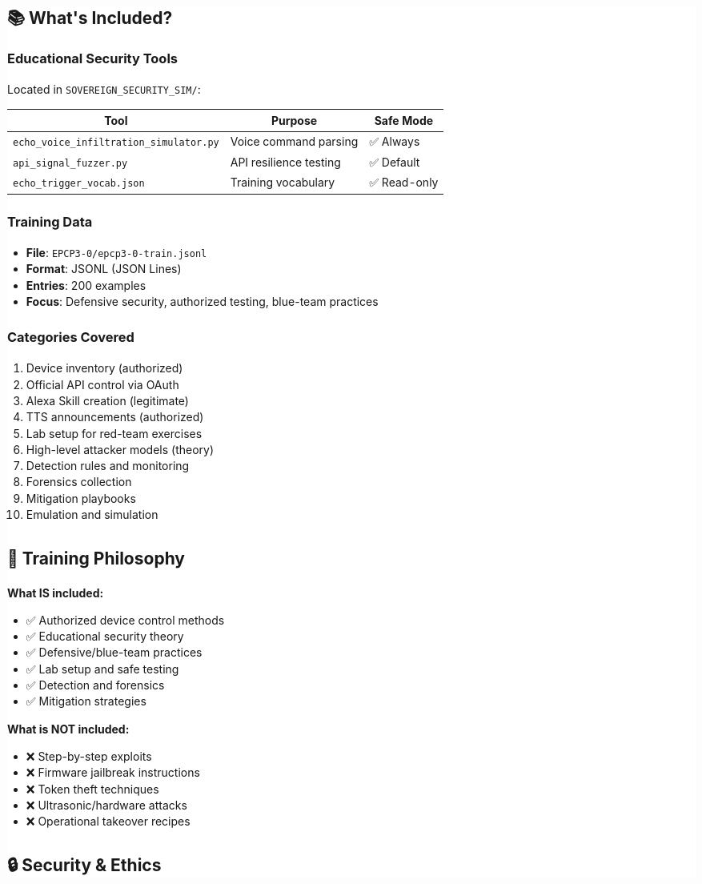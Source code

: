 ## 📚 What's Included?

### Educational Security Tools
Located in `SOVEREIGN_SECURITY_SIM/`:

| Tool | Purpose | Safe Mode |
|------|---------|-----------|
| `echo_voice_infiltration_simulator.py` | Voice command parsing | ✅ Always |
| `api_signal_fuzzer.py` | API resilience testing | ✅ Default |
| `echo_trigger_vocab.json` | Training vocabulary | ✅ Read-only |

### Training Data
- **File**: `EPCP3-0/epcp3-0-train.jsonl`
- **Format**: JSONL (JSON Lines)
- **Entries**: 200 examples
- **Focus**: Defensive security, authorized testing, blue-team practices

### Categories Covered
1. Device inventory (authorized)
2. Official API control via OAuth
3. Alexa Skill creation (legitimate)
4. TTS announcements (authorized)
5. Lab setup for red-team exercises
6. High-level attacker models (theory)
7. Detection rules and monitoring
8. Forensics collection
9. Mitigation playbooks
10. Emulation and simulation

## 🎯 Training Philosophy

**What IS included:**
- ✅ Authorized device control methods
- ✅ Educational security theory
- ✅ Defensive/blue-team practices
- ✅ Lab setup and safe testing
- ✅ Detection and forensics
- ✅ Mitigation strategies

**What is NOT included:**
- ❌ Step-by-step exploits
- ❌ Firmware jailbreak instructions
- ❌ Token theft techniques
- ❌ Ultrasonic/hardware attacks
- ❌ Operational takeover recipes

## 🔒 Security & Ethics
